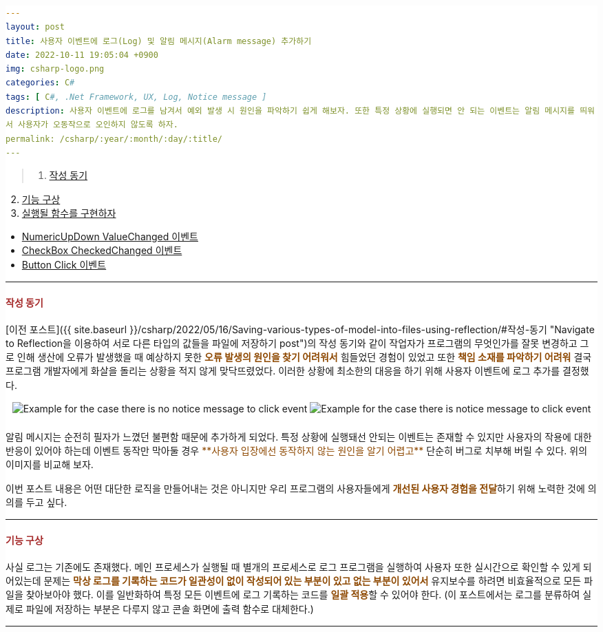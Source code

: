 ```yaml
---
layout: post
title: 사용자 이벤트에 로그(Log) 및 알림 메시지(Alarm message) 추가하기
date: 2022-10-11 19:05:04 +0900
img: csharp-logo.png
categories: C#
tags: [ C#, .Net Framework, UX, Log, Notice message ]
description: 사용자 이벤트에 로그를 남겨서 예외 발생 시 원인을 파악하기 쉽게 해보자. 또한 특정 상황에 실행되면 안 되는 이벤트는 알림 메시지를 띄워서 사용자가 오동작으로 오인하지 않도록 하자.
permalink: /csharp/:year/:month/:day/:title/
---
```


> 1. [작성 동기](#작성-동기 "Navigate to Motivation to write code")
2. [기능 구상](#기능-구상 "Navigate to Concept of the function")
3. [실행될 함수를 구현하자](#실행될-함수를-구현하자 "Navigate to Let's write a function to be executed")
- [NumericUpDown ValueChanged 이벤트](#numericupdown-valuechanged-이벤트 "Navigate to NumericUpDown ValueChanged event")
- [CheckBox CheckedChanged 이벤트](#checkbox-checkedchanged-이벤트 "Navigate to CheckBox CheckedChanged event")
- [Button Click 이벤트](#button-click-이벤트 "Navigate to Button Click event")

---

#### <span style="color: brown">**작성 동기**</span>
[이전 포스트]({{ site.baseurl }}/csharp/2022/05/16/Saving-various-types-of-model-into-files-using-reflection/#작성-동기 "Navigate to Reflection을 이용하여 서로 다른 타입의 값들을 파일에 저장하기 post")의 작성 동기와 같이 작업자가 프로그램의 무엇인가를 잘못 변경하고 그로 인해 생산에 오류가 발생했을 때 예상하지 못한 <span style="color: #8D4801">**오류 발생의 원인을 찾기 어려워서**</span> 힘들었던 경험이 있었고 또한 <span style="color: #8D4801">**책임 소재를 파악하기 어려워**</span> 결국 프로그램 개발자에게 화살을 돌리는 상황을 적지 않게 맞닥뜨렸었다. 이러한 상황에 최소한의 대응을 하기 위해 사용자 이벤트에 로그 추가를 결정했다.

<center>
  <img src="{{site.baseurl}}/assets/placeholder.png" data-src="https://pub-056cbc77efa44842832acb3cdce331b6.r2.dev/2022-10-11-Adding-log-and-notice-message-to-user-event/case-there-is-no-notice-message.gif" title="Example for the case there is no notice message to click event" alt="Example for the case there is no notice message to click event" width="45%">
  <img src="{{site.baseurl}}/assets/placeholder.png" data-src="https://pub-056cbc77efa44842832acb3cdce331b6.r2.dev/2022-10-11-Adding-log-and-notice-message-to-user-event/case-there-is-notice-message.gif" title="Example for the case there is notice message to click event" alt="Example for the case there is notice message to click event" width="45%">
</center>
<br>
알림 메시지는 순전히 필자가 느꼈던 불편함 때문에 추가하게 되었다. 특정 상황에 실행돼선 안되는 이벤트는 존재할 수 있지만 사용자의 작용에 대한 반응이 있어야 하는데 이벤트 동작만 막아둘 경우 <span style="color: #8D4801">**사용자 입장에선 동작하지 않는 원인을 알기 어렵고**</span> 단순히 버그로 치부해 버릴 수 있다. 위의 이미지를 비교해 보자.

이번 포스트 내용은 어떤 대단한 로직을 만들어내는 것은 아니지만 우리 프로그램의 사용자들에게 <span style="color: #8D4801">**개선된 사용자 경험을 전달**</span>하기 위해 노력한 것에 의의를 두고 싶다.

---

#### <span style="color: brown">**기능 구상**</span>
사실 로그는 기존에도 존재했다. 메인 프로세스가 실행될 때 별개의 프로세스로 로그 프로그램을 실행하여 사용자 또한 실시간으로 확인할 수 있게 되어있는데 문제는 <span style="color: #8D4801">**막상 로그를 기록하는 코드가 일관성이 없이 작성되어 있는 부분이 있고 없는 부분이 있어서**</span> 유지보수를 하려면 비효율적으로 모든 파일을 찾아보아야 했다. 이를 일반화하여 특정 모든 이벤트에 로그 기록하는 코드를 <span style="color: #8D4801">**일괄 적용**</span>할 수 있어야 한다. (이 포스트에서는 로그를 분류하여 실제로 파일에 저장하는 부분은 다루지 않고 콘솔 화면에 출력 함수로 대체한다.)

---